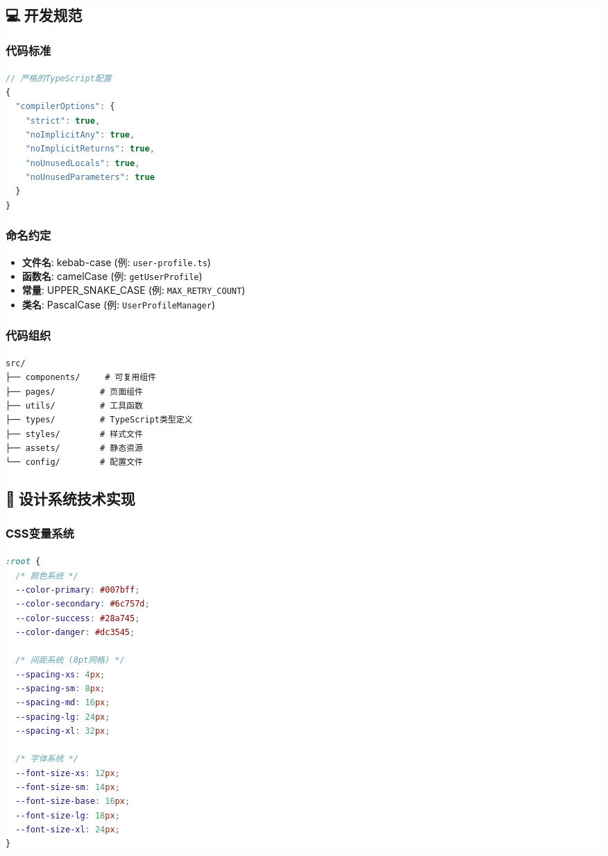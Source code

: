 ## 💻 开发规范

### 代码标准
```typescript
// 严格的TypeScript配置
{
  "compilerOptions": {
    "strict": true,
    "noImplicitAny": true,
    "noImplicitReturns": true,
    "noUnusedLocals": true,
    "noUnusedParameters": true
  }
}
```

### 命名约定
- **文件名**: kebab-case (例: `user-profile.ts`)
- **函数名**: camelCase (例: `getUserProfile`)
- **常量**: UPPER_SNAKE_CASE (例: `MAX_RETRY_COUNT`)
- **类名**: PascalCase (例: `UserProfileManager`)

### 代码组织
```
src/
├── components/     # 可复用组件
├── pages/         # 页面组件
├── utils/         # 工具函数
├── types/         # TypeScript类型定义
├── styles/        # 样式文件
├── assets/        # 静态资源
└── config/        # 配置文件
```

## 🎨 设计系统技术实现

### CSS变量系统
```css
:root {
  /* 颜色系统 */
  --color-primary: #007bff;
  --color-secondary: #6c757d;
  --color-success: #28a745;
  --color-danger: #dc3545;
  
  /* 间距系统 (8pt网格) */
  --spacing-xs: 4px;
  --spacing-sm: 8px;
  --spacing-md: 16px;
  --spacing-lg: 24px;
  --spacing-xl: 32px;
  
  /* 字体系统 */
  --font-size-xs: 12px;
  --font-size-sm: 14px;
  --font-size-base: 16px;
  --font-size-lg: 18px;
  --font-size-xl: 24px;
}
```
